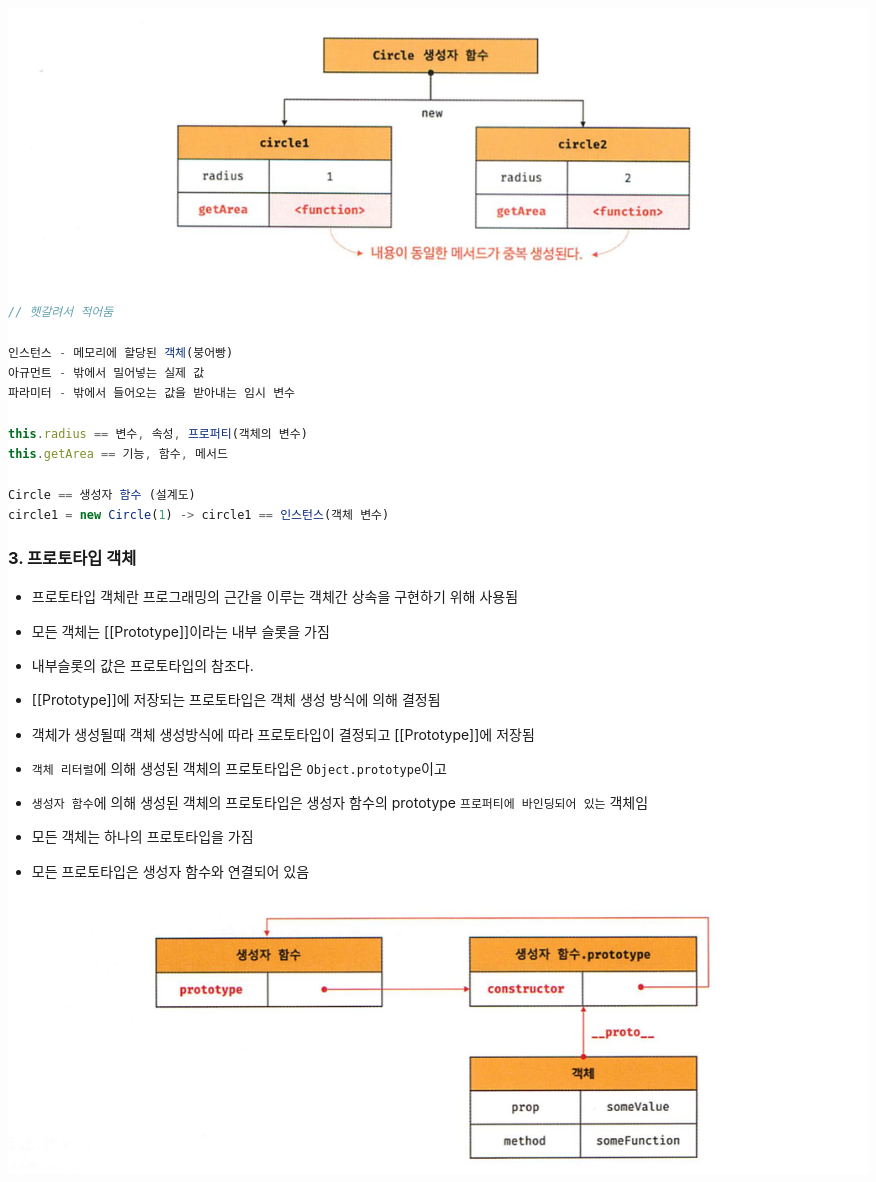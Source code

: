 ![](img/19-1.png)


```js 
// 헷갈려서 적어둠

인스턴스 - 메모리에 할당된 객체(붕어빵)
아규먼트 - 밖에서 밀어넣는 실제 값
파라미터 - 밖에서 들어오는 값을 받아내는 임시 변수

this.radius == 변수, 속성, 프로퍼티(객체의 변수)
this.getArea == 기능, 함수, 메서드 

Circle == 생성자 함수 (설계도)
circle1 = new Circle(1) -> circle1 == 인스턴스(객체 변수)
```

### 3. 프로토타입 객체

- 프로토타입 객체란 프로그래밍의 근간을 이루는 객체간 상속을 구현하기 위해 사용됨
- 모든 객체는 [[Prototype]]이라는 내부 슬롯을 가짐
- 내부슬롯의 값은 프로토타입의 참조다.
- [[Prototype]]에 저장되는 프로토타입은 객체 생성 방식에 의해 결정됨
- 객체가 생성될때 객체 생성방식에 따라 프로토타입이 결정되고 [[Prototype]]에 저장됨

- `객체 리터럴`에 의해 생성된 객체의 프로토타입은 `Object.prototype`이고
- `생성자 함수`에 의해 생성된 객체의 프로토타입은 생성자 함수의 prototype `프로퍼티에 바인딩되어 있는` 객체임

- 모든 객체는 하나의 프로토타입을 가짐
- 모든 프로토타입은 생성자 함수와 연결되어 있음

![](img/erin-03-12-14-45.png)
